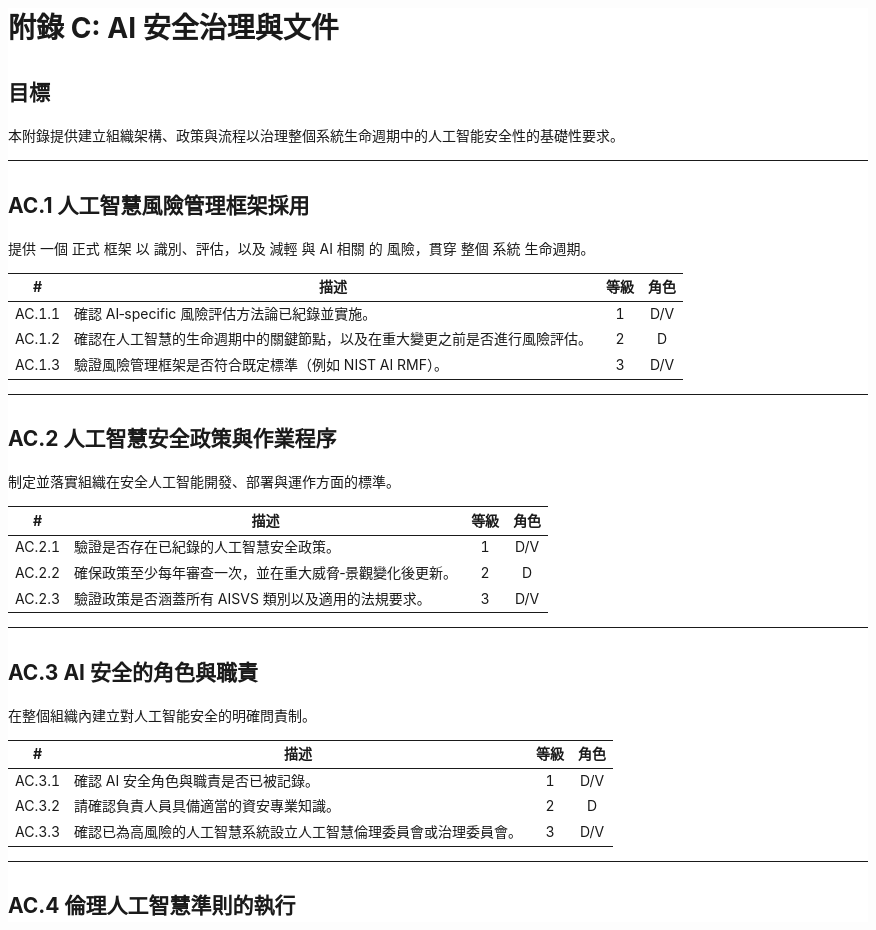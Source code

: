 # 附錄 C: AI 安全治理與文件

## 目標

本附錄提供建立組織架構、政策與流程以治理整個系統生命週期中的人工智能安全性的基礎性要求。

---

## AC.1 人工智慧風險管理框架採用

提供 一個 正式 框架 以 識別、評估，以及 減輕 與 AI 相關 的 風險，貫穿 整個 系統 生命週期。

|   #    | 描述                                    | 等級  | 角色  |
| :----: | ------------------------------------- | :-: | :-: |
| AC.1.1 | 確認 AI‑specific 風險評估方法論已紀錄並實施。         |  1  | D/V |
| AC.1.2 | 確認在人工智慧的生命週期中的關鍵節點，以及在重大變更之前是否進行風險評估。 |  2  |  D  |
| AC.1.3 | 驗證風險管理框架是否符合既定標準（例如 NIST AI RMF）。     |  3  | D/V |

---

## AC.2 人工智慧安全政策與作業程序

制定並落實組織在安全人工智能開發、部署與運作方面的標準。

|   #    | 描述                            | 等級  | 角色  |
| :----: | ----------------------------- | :-: | :-: |
| AC.2.1 | 驗證是否存在已紀錄的人工智慧安全政策。           |  1  | D/V |
| AC.2.2 | 確保政策至少每年審查一次，並在重大威脅‑景觀變化後更新。  |  2  |  D  |
| AC.2.3 | 驗證政策是否涵蓋所有 AISVS 類別以及適用的法規要求。 |  3  | D/V |

---

## AC.3 AI 安全的角色與職責

在整個組織內建立對人工智能安全的明確問責制。

|   #    | 描述                               | 等級  | 角色  |
| :----: | -------------------------------- | :-: | :-: |
| AC.3.1 | 確認 AI 安全角色與職責是否已被記錄。             |  1  | D/V |
| AC.3.2 | 請確認負責人員具備適當的資安專業知識。              |  2  |  D  |
| AC.3.3 | 確認已為高風險的人工智慧系統設立人工智慧倫理委員會或治理委員會。 |  3  | D/V |

---

## AC.4 倫理人工智慧準則的執行
